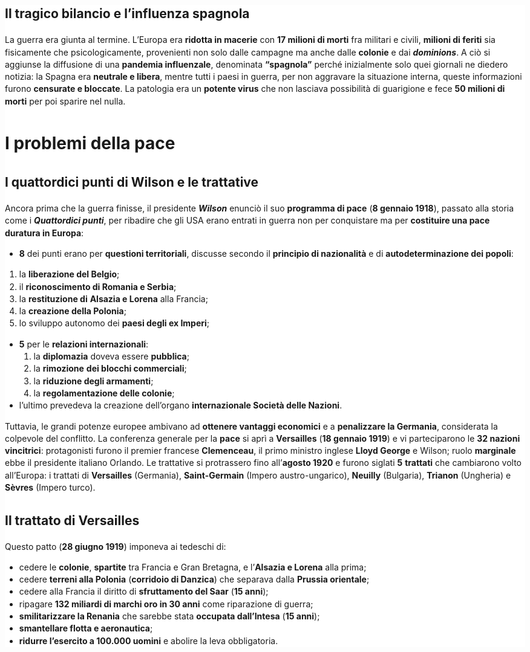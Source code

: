 ## Il tragico bilancio e l’influenza spagnola

La guerra era giunta al termine. L’Europa era **ridotta in macerie** con **17 milioni di morti** fra militari e civili, **milioni di feriti** sia fisicamente che psicologicamente, provenienti non solo dalle campagne ma anche dalle **colonie** e dai ***dominions***. A ciò si aggiunse la diffusione di una **pandemia influenzale**, denominata **“spagnola”** perché inizialmente solo quei giornali ne diedero notizia: la Spagna era **neutrale e libera**, mentre tutti i paesi in guerra, per non aggravare la situazione interna, queste informazioni furono **censurate e bloccate**. La patologia era un **potente virus** che non lasciava possibilità di guarigione e fece **50 milioni di morti** per poi sparire nel nulla.

# I problemi della pace

## I quattordici punti di Wilson e le trattative

Ancora prima che la guerra finisse, il presidente ***Wilson*** enunciò il suo **programma di pace** (**8 gennaio 1918**), passato alla storia come i ***Quattordici punti***, per ribadire che gli USA erano entrati in guerra non per conquistare ma per **costituire una pace duratura in Europa**:

- **8** dei punti erano per **questioni territoriali**, discusse secondo il **principio di nazionalità** e di **autodeterminazione dei popoli**:

1. la **liberazione del Belgio**;
2. il **riconoscimento di Romania e Serbia**;
3. la **restituzione di** **Alsazia e Lorena** alla Francia;
4. la **creazione della Polonia**;
5. lo sviluppo autonomo dei **paesi degli ex Imperi**;

- **5** per le **relazioni internazionali**:
    1. la **diplomazia** doveva essere **pubblica**;
    2. la **rimozione** **dei blocchi commerciali**;
    3. la **riduzione degli armamenti**;
    4. la **regolamentazione delle colonie**;
- l’ultimo prevedeva la creazione dell’organo **internazionale Società delle Nazioni**.

Tuttavia, le grandi potenze europee ambivano ad **ottenere vantaggi economici** e a **penalizzare la Germania**, considerata la colpevole del conflitto. La conferenza generale per la **pace** si aprì a **Versailles** (**18 gennaio 1919**) e vi parteciparono le **32 nazioni vincitrici**: protagonisti furono il premier francese **Clemenceau**, il primo ministro inglese **Lloyd George** e Wilson; ruolo **marginale** ebbe il presidente italiano Orlando. Le trattative si protrassero fino all’**agosto 1920** e furono siglati **5** **trattati** che cambiarono volto all’Europa: i trattati di **Versailles** (Germania), **Saint-Germain** (Impero austro-ungarico), **Neuilly** (Bulgaria), **Trianon** (Ungheria) e **Sèvres** (Impero turco).

## Il trattato di Versailles

Questo patto (**28 giugno 1919**) imponeva ai tedeschi di:

- cedere le **colonie**, **spartite** tra Francia e Gran Bretagna, e l’**Alsazia e Lorena** alla prima;
- cedere **terreni alla Polonia** (**corridoio di Danzica**) che separava dalla **Prussia orientale**;
- cedere alla Francia il diritto di **sfruttamento del Saar** (**15 anni**);
- ripagare **132 miliardi di marchi oro in 30 anni** come riparazione di guerra;
- **smilitarizzare la Renania** che sarebbe stata **occupata dall’Intesa** (**15 anni**);
- **smantellare flotta e aeronautica**;
- **ridurre l’esercito a 100.000 uomini** e abolire la leva obbligatoria.
